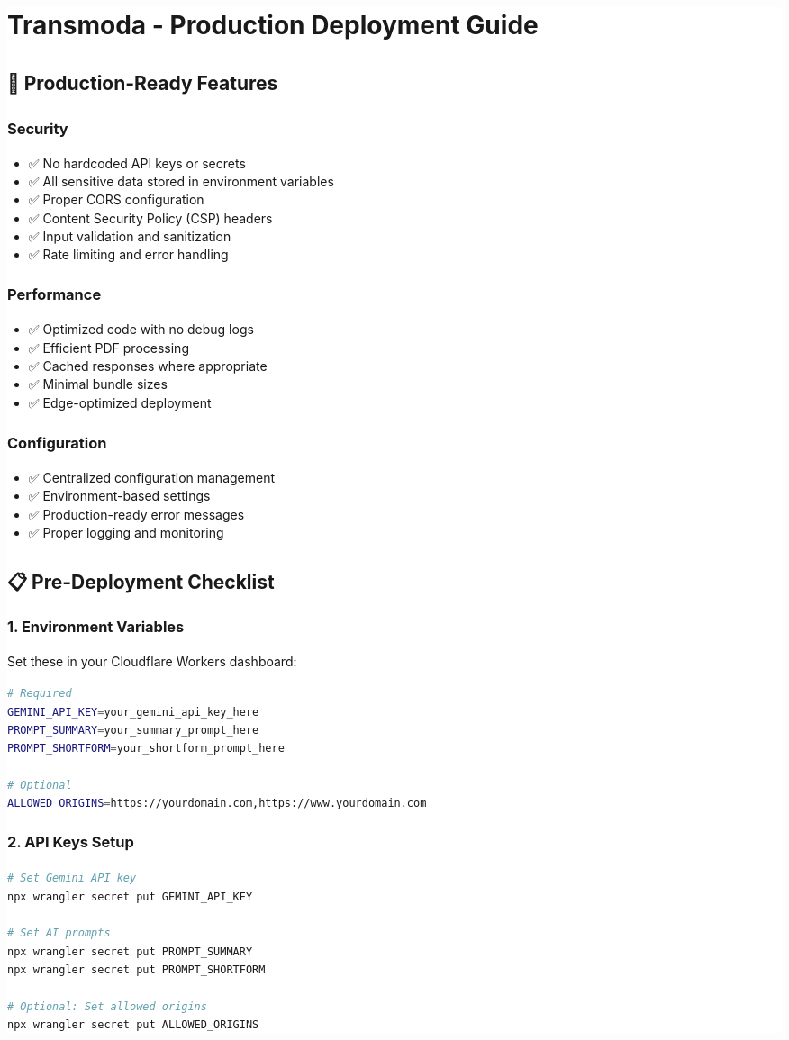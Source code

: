 # Transmoda - Production Deployment Guide

## 🚀 Production-Ready Features

### Security
- ✅ No hardcoded API keys or secrets
- ✅ All sensitive data stored in environment variables
- ✅ Proper CORS configuration
- ✅ Content Security Policy (CSP) headers
- ✅ Input validation and sanitization
- ✅ Rate limiting and error handling

### Performance
- ✅ Optimized code with no debug logs
- ✅ Efficient PDF processing
- ✅ Cached responses where appropriate
- ✅ Minimal bundle sizes
- ✅ Edge-optimized deployment

### Configuration
- ✅ Centralized configuration management
- ✅ Environment-based settings
- ✅ Production-ready error messages
- ✅ Proper logging and monitoring

## 📋 Pre-Deployment Checklist

### 1. Environment Variables
Set these in your Cloudflare Workers dashboard:

```bash
# Required
GEMINI_API_KEY=your_gemini_api_key_here
PROMPT_SUMMARY=your_summary_prompt_here
PROMPT_SHORTFORM=your_shortform_prompt_here

# Optional
ALLOWED_ORIGINS=https://yourdomain.com,https://www.yourdomain.com
```

### 2. API Keys Setup
```bash
# Set Gemini API key
npx wrangler secret put GEMINI_API_KEY

# Set AI prompts
npx wrangler secret put PROMPT_SUMMARY
npx wrangler secret put PROMPT_SHORTFORM

# Optional: Set allowed origins
npx wrangler secret put ALLOWED_ORIGINS
```

